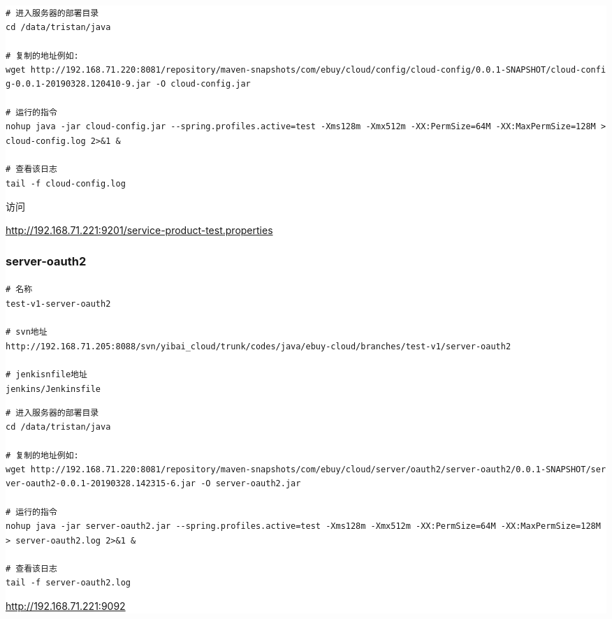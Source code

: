 

```
# 进入服务器的部署目录
cd /data/tristan/java

# 复制的地址例如:
wget http://192.168.71.220:8081/repository/maven-snapshots/com/ebuy/cloud/config/cloud-config/0.0.1-SNAPSHOT/cloud-config-0.0.1-20190328.120410-9.jar -O cloud-config.jar

# 运行的指令
nohup java -jar cloud-config.jar --spring.profiles.active=test -Xms128m -Xmx512m -XX:PermSize=64M -XX:MaxPermSize=128M > cloud-config.log 2>&1 &

# 查看该日志
tail -f cloud-config.log
```



访问

http://192.168.71.221:9201/service-product-test.properties

### server-oauth2

```
# 名称
test-v1-server-oauth2

# svn地址
http://192.168.71.205:8088/svn/yibai_cloud/trunk/codes/java/ebuy-cloud/branches/test-v1/server-oauth2

# jenkisnfile地址
jenkins/Jenkinsfile
```



```
# 进入服务器的部署目录
cd /data/tristan/java

# 复制的地址例如:
wget http://192.168.71.220:8081/repository/maven-snapshots/com/ebuy/cloud/server/oauth2/server-oauth2/0.0.1-SNAPSHOT/server-oauth2-0.0.1-20190328.142315-6.jar -O server-oauth2.jar

# 运行的指令
nohup java -jar server-oauth2.jar --spring.profiles.active=test -Xms128m -Xmx512m -XX:PermSize=64M -XX:MaxPermSize=128M > server-oauth2.log 2>&1 &

# 查看该日志
tail -f server-oauth2.log
```

http://192.168.71.221:9092
